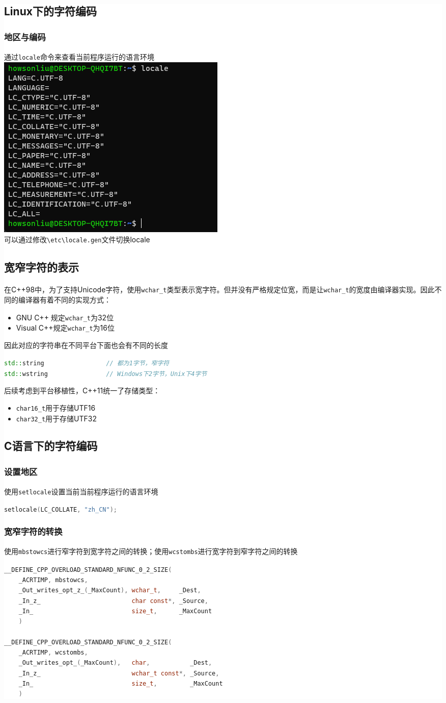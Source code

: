 ## Linux下的字符编码
### 地区与编码
通过`locale`命令来查看当前程序运行的语言环境  
![](locale.png)  
可以通过修改`\etc\locale.gen`文件切换locale  

## 宽窄字符的表示
在C++98中，为了支持Unicode字符，使用`wchar_t`类型表示宽字符。但并没有严格规定位宽，而是让`wchar_t`的宽度由编译器实现。因此不同的编译器有着不同的实现方式：
- GNU C++ 规定`wchar_t`为32位  
- Visual C++规定`wchar_t`为16位  

因此对应的字符串在不同平台下面也会有不同的长度
```c++
std::string                 // 都为1字节，窄字符
std::wstring                // Windows下2字节，Unix下4字节
```

后续考虑到平台移植性，C++11统一了存储类型：
- `char16_t`用于存储UTF16
- `char32_t`用于存储UTF32

## C语言下的字符编码
### 设置地区
使用`setlocale`设置当前当前程序运行的语言环境  
```c
setlocale(LC_COLLATE, "zh_CN");
```
### 宽窄字符的转换
使用`mbstowcs`进行窄字符到宽字符之间的转换；使用`wcstombs`进行宽字符到窄字符之间的转换
```c
__DEFINE_CPP_OVERLOAD_STANDARD_NFUNC_0_2_SIZE(
    _ACRTIMP, mbstowcs,
    _Out_writes_opt_z_(_MaxCount), wchar_t,     _Dest,
    _In_z_                         char const*, _Source,
    _In_                           size_t,      _MaxCount
    )

__DEFINE_CPP_OVERLOAD_STANDARD_NFUNC_0_2_SIZE(
    _ACRTIMP, wcstombs,
    _Out_writes_opt_(_MaxCount),   char,           _Dest,
    _In_z_                         wchar_t const*, _Source,
    _In_                           size_t,         _MaxCount
    )
```